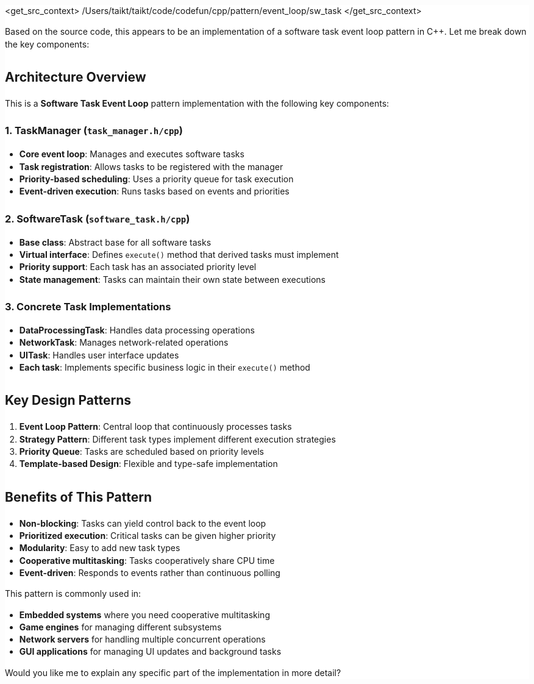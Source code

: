 <get_src_context>
<path>/Users/taikt/taikt/code/codefun/cpp/pattern/event_loop/sw_task</path>
</get_src_context>

Based on the source code, this appears to be an implementation of a software task event loop pattern in C++. Let me break down the key components:

## Architecture Overview

This is a **Software Task Event Loop** pattern implementation with the following key components:

### 1. **TaskManager** (`task_manager.h/cpp`)
- **Core event loop**: Manages and executes software tasks
- **Task registration**: Allows tasks to be registered with the manager
- **Priority-based scheduling**: Uses a priority queue for task execution
- **Event-driven execution**: Runs tasks based on events and priorities

### 2. **SoftwareTask** (`software_task.h/cpp`)  
- **Base class**: Abstract base for all software tasks
- **Virtual interface**: Defines `execute()` method that derived tasks must implement
- **Priority support**: Each task has an associated priority level
- **State management**: Tasks can maintain their own state between executions

### 3. **Concrete Task Implementations**
- **DataProcessingTask**: Handles data processing operations
- **NetworkTask**: Manages network-related operations  
- **UITask**: Handles user interface updates
- **Each task**: Implements specific business logic in their `execute()` method

## Key Design Patterns

1. **Event Loop Pattern**: Central loop that continuously processes tasks
2. **Strategy Pattern**: Different task types implement different execution strategies
3. **Priority Queue**: Tasks are scheduled based on priority levels
4. **Template-based Design**: Flexible and type-safe implementation

## Benefits of This Pattern

- **Non-blocking**: Tasks can yield control back to the event loop
- **Prioritized execution**: Critical tasks can be given higher priority
- **Modularity**: Easy to add new task types
- **Cooperative multitasking**: Tasks cooperatively share CPU time
- **Event-driven**: Responds to events rather than continuous polling

This pattern is commonly used in:
- **Embedded systems** where you need cooperative multitasking
- **Game engines** for managing different subsystems
- **Network servers** for handling multiple concurrent operations
- **GUI applications** for managing UI updates and background tasks

Would you like me to explain any specific part of the implementation in more detail?

